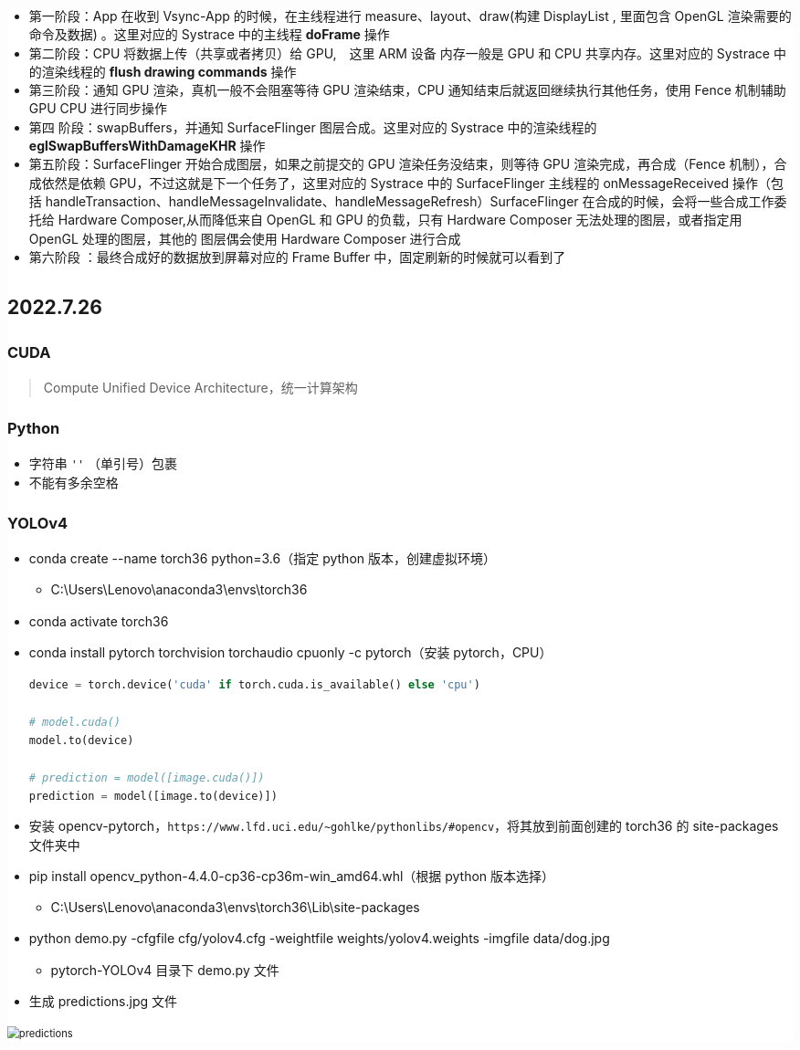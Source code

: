 - 第一阶段：App 在收到 Vsync-App 的时候，在主线程进行 measure、layout、draw(构建 DisplayList , 里面包含 OpenGL 渲染需要的命令及数据) 。这里对应的 Systrace 中的主线程 **doFrame** 操作
- 第二阶段：CPU 将数据上传（共享或者拷贝）给 GPU,　这里 ARM 设备 内存一般是 GPU 和 CPU 共享内存。这里对应的 Systrace 中的渲染线程的 **flush drawing commands** 操作
- 第三阶段：通知 GPU 渲染，真机一般不会阻塞等待 GPU 渲染结束，CPU 通知结束后就返回继续执行其他任务，使用 Fence 机制辅助 GPU CPU 进行同步操作
- 第四 阶段：swapBuffers，并通知 SurfaceFlinger 图层合成。这里对应的 Systrace 中的渲染线程的 **eglSwapBuffersWithDamageKHR** 操作
- 第五阶段：SurfaceFlinger 开始合成图层，如果之前提交的 GPU 渲染任务没结束，则等待 GPU 渲染完成，再合成（Fence 机制），合成依然是依赖 GPU，不过这就是下一个任务了，这里对应的 Systrace 中的 SurfaceFlinger 主线程的 onMessageReceived 操作（包括 handleTransaction、handleMessageInvalidate、handleMessageRefresh）SurfaceFlinger 在合成的时候，会将一些合成工作委托给 Hardware Composer,从而降低来自 OpenGL 和 GPU 的负载，只有 Hardware Composer 无法处理的图层，或者指定用 OpenGL 处理的图层，其他的 图层偶会使用 Hardware Composer 进行合成
- 第六阶段 ：最终合成好的数据放到屏幕对应的 Frame Buffer 中，固定刷新的时候就可以看到了

## 2022.7.26

### CUDA

> Compute Unified Device Architecture，统一计算架构

### Python

- 字符串 `''` （单引号）包裹
- 不能有多余空格

### YOLOv4

- conda create --name torch36 python=3.6（指定 python 版本，创建虚拟环境）
  - C:\Users\Lenovo\anaconda3\envs\torch36

- conda activate torch36

- conda install pytorch torchvision torchaudio cpuonly -c pytorch（安装 pytorch，CPU）

  ```python
  device = torch.device('cuda' if torch.cuda.is_available() else 'cpu')
  
  # model.cuda()
  model.to(device)
    
  # prediction = model([image.cuda()])
  prediction = model([image.to(device)])
  ```

- 安装 opencv-pytorch，`https://www.lfd.uci.edu/~gohlke/pythonlibs/#opencv`，将其放到前面创建的 torch36 的 site-packages 文件夹中

- pip install opencv_python-4.4.0-cp36-cp36m-win_amd64.whl（根据 python 版本选择）

  - C:\Users\Lenovo\anaconda3\envs\torch36\Lib\site-packages

- python demo.py -cfgfile cfg/yolov4.cfg -weightfile weights/yolov4.weights -imgfile data/dog.jpg

  - pytorch-YOLOv4 目录下 demo.py 文件

- 生成 predictions.jpg 文件

<img src="https://github.com/LalaXXX/Memory/raw/main/imgs202207262139316.jpg" alt="predictions" style="zoom: 80%;" /> 